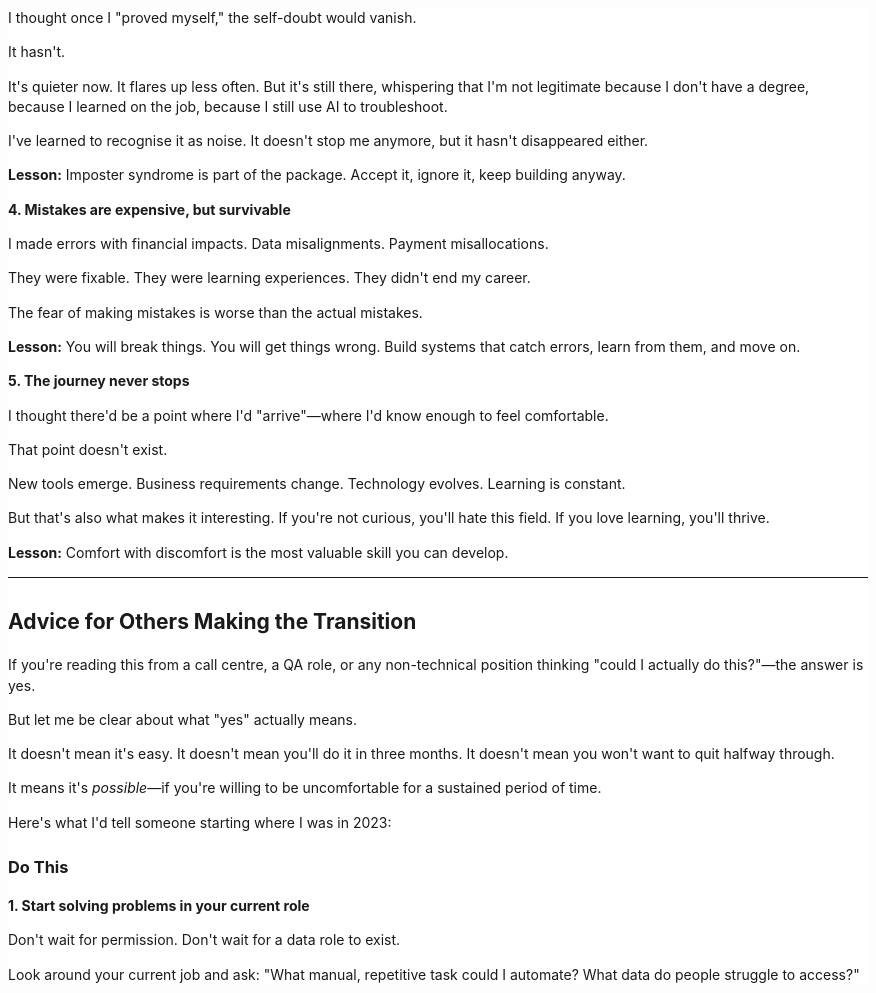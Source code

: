 I thought once I "proved myself," the self-doubt would vanish.

It hasn't.

It's quieter now. It flares up less often. But it's still there, whispering that I'm not legitimate because I don't have a degree, because I learned on the job, because I still use AI to troubleshoot.

I've learned to recognise it as noise. It doesn't stop me anymore, but it hasn't disappeared either.

**Lesson:** Imposter syndrome is part of the package. Accept it, ignore it, keep building anyway.

**4. Mistakes are expensive, but survivable**

I made errors with financial impacts. Data misalignments. Payment misallocations.

They were fixable. They were learning experiences. They didn't end my career.

The fear of making mistakes is worse than the actual mistakes.

**Lesson:** You will break things. You will get things wrong. Build systems that catch errors, learn from them, and move on.

**5. The journey never stops**

I thought there'd be a point where I'd "arrive"—where I'd know enough to feel comfortable.

That point doesn't exist.

New tools emerge. Business requirements change. Technology evolves. Learning is constant.

But that's also what makes it interesting. If you're not curious, you'll hate this field. If you love learning, you'll thrive.

**Lesson:** Comfort with discomfort is the most valuable skill you can develop.

---

## Advice for Others Making the Transition

If you're reading this from a call centre, a QA role, or any non-technical position thinking "could I actually do this?"—the answer is yes.

But let me be clear about what "yes" actually means.

It doesn't mean it's easy. It doesn't mean you'll do it in three months. It doesn't mean you won't want to quit halfway through.

It means it's *possible*—if you're willing to be uncomfortable for a sustained period of time.

Here's what I'd tell someone starting where I was in 2023:

### Do This

**1. Start solving problems in your current role**

Don't wait for permission. Don't wait for a data role to exist.

Look around your current job and ask: "What manual, repetitive task could I automate? What data do people struggle to access?"
